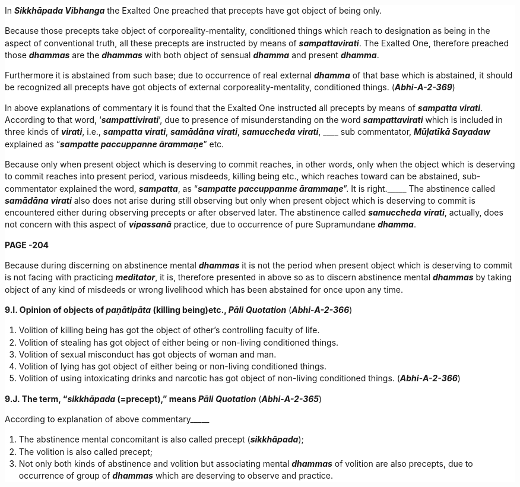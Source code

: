 In ***Sikkhāpada Vibhanga*** the Exalted One preached that precepts have got object of being only. 

Because  those  precepts  take  object  of  corporeality-mentality,  conditioned  things which reach to designation as being in the aspect of conventional truth, all these precepts are instructed by means of ***sampattavirati***. The Exalted One, therefore preached those ***dhammas*** are the ***dhammas*** with both object of sensual ***dhamma*** and present ***dhamma***. 

Furthermore  it  is  abstained  from  such  base;  due  to  occurrence  of  real  external ***dhamma*** of that base which is abstained, it should be recognized all precepts have got objects of external corporeality-mentality, conditioned things. (***Abhi***-***A-2-369***) 

In above explanations of commentary it is found that the Exalted One instructed all precepts  by  means  of  ***sampatta***  ***virati***.  According  to  that  word,  ‘***sampattivirati***’,  due  to presence of misunderstanding on the word ***sampattavirati*** which is included in three kinds of ***virati***, i.e., ***sampatta*** ***virati***, ***samādāna*** ***virati***, ***samuccheda*** ***virati***, \_\_\_\_ sub commentator, ***Mūļatīkā Sayadaw*** explained as “***sampatte paccuppanne ārammaṇe***” etc. 

Because only when present object which is deserving to commit reaches, in other words,  only  when  the  object  which  is  deserving  to  commit  reaches  into  present  period, various  misdeeds,  killing  being  etc.,  which  reaches  toward  can  be  abstained,  sub- commentator explained the word, ***sampatta***, as “***sampatte paccuppanme ārammaṇe***”. It is right.\_\_\_\_\_ The abstinence called ***samādāna*** ***virati*** also does not arise during still observing but only when present object which is deserving to commit is encountered either during observing precepts or after observed later. The abstinence called ***samuccheda*** ***virati***, actually, does  not  concern  with  this  aspect  of  ***vipassanā***  practice,  due  to  occurrence  of  pure Supramundane ***dhamma***. 

**PAGE -204** 

Because during discerning on abstinence mental ***dhammas*** it is not the period when present object which is deserving to commit is not facing with practicing ***meditator***, it is, therefore presented in above so as to discern abstinence mental ***dhammas*** by taking object of any kind of misdeeds or wrong livelihood which has been abstained for once upon any time. 

**9.I. Opinion of objects of *paṇātipāta* (killing being)etc., *Pāli*** ***Quotation*** (***Abhi***-***A-2-366***) 

1. Volition of killing being has got the object of other’s controlling faculty of life. 
1. Volition of stealing has got object of either being or non-living conditioned things. 
1. Volition of sexual misconduct has got objects of woman and man. 
1. Volition of lying has got object of either being or non-living conditioned things. 
1. Volition  of  using  intoxicating  drinks  and  narcotic  has  got  object  of  non-living conditioned things. (***Abhi***-***A-2-366***) 

**9.J. The term, “*sikkhāpada* (=precept),” means *Pāli*** ***Quotation*** (***Abhi***-***A-2-365***) 

According to explanation of above commentary\_\_\_\_\_ 

1. The abstinence mental concomitant is also called precept (***sikkhāpada***); 
1. The volition is also called precept; 
1. Not only both kinds of abstinence and volition but associating mental ***dhammas*** of volition  are  also  precepts,  due  to  occurrence  of  group  of  ***dhammas***  which  are deserving to observe and practice. 
